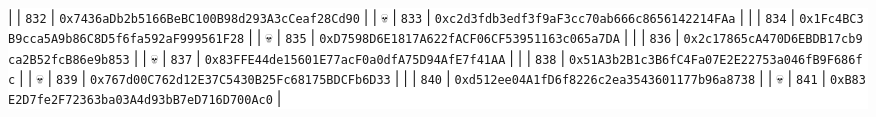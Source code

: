 |  | `832` | `0x7436aDb2b5166BeBC100B98d293A3cCeaf28Cd90` |
| 💀 | `833` | `0xc2d3fdb3edf3f9aF3cc70ab666c8656142214FAa` |
|  | `834` | `0x1Fc4BC3B9cca5A9b86C8D5f6fa592aF999561F28` |
| 💀 | `835` | `0xD7598D6E1817A622fACF06CF53951163c065a7DA` |
|  | `836` | `0x2c17865cA470D6EBDB17cb9ca2B52fcB86e9b853` |
| 💀 | `837` | `0x83FFE44de15601E77acF0a0dfA75D94AfE7f41AA` |
|  | `838` | `0x51A3b2B1c3B6fC4Fa07E2E22753a046fB9F686fc` |
| 💀 | `839` | `0x767d00C762d12E37C5430B25Fc68175BDCFb6D33` |
|  | `840` | `0xd512ee04A1fD6f8226c2ea3543601177b96a8738` |
| 💀 | `841` | `0xB83E2D7fe2F72363ba03A4d93bB7eD716D700Ac0` |
